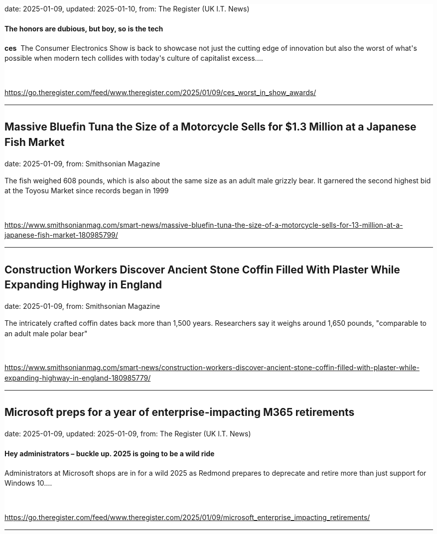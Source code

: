 date: 2025-01-09, updated: 2025-01-10, from: The Register (UK I.T. News)

<h4>The honors are dubious, but boy, so is the tech</h4> <p><strong>ces</strong>  The Consumer Electronics Show is back to showcase not just the cutting edge of innovation but also the worst of what&#39;s possible when modern tech collides with today&#39;s culture of capitalist excess.…</p> 

<br> 

<https://go.theregister.com/feed/www.theregister.com/2025/01/09/ces_worst_in_show_awards/>

---

## Massive Bluefin Tuna the Size of a Motorcycle Sells for $1.3 Million at a Japanese Fish Market

date: 2025-01-09, from: Smithsonian Magazine

The fish weighed 608 pounds, which is also about the same size as an adult male grizzly bear. It garnered the second highest bid at the Toyosu Market since records began in 1999 

<br> 

<https://www.smithsonianmag.com/smart-news/massive-bluefin-tuna-the-size-of-a-motorcycle-sells-for-13-million-at-a-japanese-fish-market-180985799/>

---

## Construction Workers Discover Ancient Stone Coffin Filled With Plaster While Expanding Highway in England

date: 2025-01-09, from: Smithsonian Magazine

The intricately crafted coffin dates back more than 1,500 years. Researchers say it weighs around 1,650 pounds, "comparable to an adult male polar bear" 

<br> 

<https://www.smithsonianmag.com/smart-news/construction-workers-discover-ancient-stone-coffin-filled-with-plaster-while-expanding-highway-in-england-180985779/>

---

## Microsoft preps for a year of enterprise-impacting M365 retirements

date: 2025-01-09, updated: 2025-01-09, from: The Register (UK I.T. News)

<h4>Hey administrators – buckle up. 2025 is going to be a wild ride</h4> <p>Administrators at Microsoft shops are in for a wild 2025 as Redmond prepares to deprecate and retire more than just support for Windows 10.…</p> 

<br> 

<https://go.theregister.com/feed/www.theregister.com/2025/01/09/microsoft_enterprise_impacting_retirements/>

---

